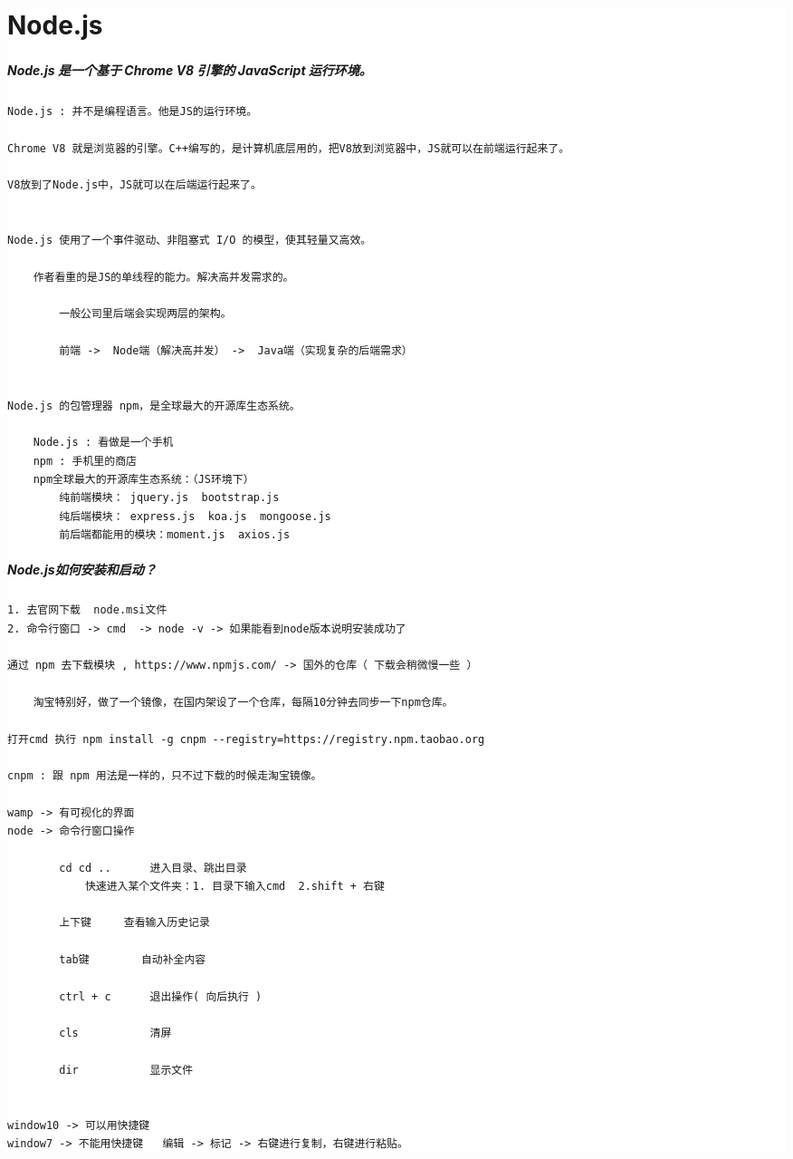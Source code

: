 # Node.js

##### Node.js 是一个基于 Chrome V8 引擎的 JavaScript 运行环境。 
    
    Node.js : 并不是编程语言。他是JS的运行环境。

    Chrome V8 就是浏览器的引擎。C++编写的，是计算机底层用的，把V8放到浏览器中，JS就可以在前端运行起来了。

    V8放到了Node.js中，JS就可以在后端运行起来了。

    
    Node.js 使用了一个事件驱动、非阻塞式 I/O 的模型，使其轻量又高效。
    
        作者看重的是JS的单线程的能力。解决高并发需求的。

            一般公司里后端会实现两层的架构。

            前端 ->  Node端（解决高并发） ->  Java端（实现复杂的后端需求）
    
    
    Node.js 的包管理器 npm，是全球最大的开源库生态系统。

        Node.js : 看做是一个手机
        npm : 手机里的商店
        npm全球最大的开源库生态系统：（JS环境下）
            纯前端模块： jquery.js  bootstrap.js
            纯后端模块： express.js  koa.js  mongoose.js
            前后端都能用的模块：moment.js  axios.js

    

##### Node.js如何安装和启动？
    1. 去官网下载  node.msi文件
    2. 命令行窗口 -> cmd  -> node -v -> 如果能看到node版本说明安装成功了

    通过 npm 去下载模块 , https://www.npmjs.com/ -> 国外的仓库（ 下载会稍微慢一些 ）

        淘宝特别好，做了一个镜像，在国内架设了一个仓库，每隔10分钟去同步一下npm仓库。

    打开cmd 执行 npm install -g cnpm --registry=https://registry.npm.taobao.org

    cnpm : 跟 npm 用法是一样的，只不过下载的时候走淘宝镜像。

    wamp -> 有可视化的界面
    node -> 命令行窗口操作

            cd cd ..      进入目录、跳出目录
                快速进入某个文件夹：1. 目录下输入cmd  2.shift + 右键

            上下键     查看输入历史记录

            tab键        自动补全内容
            
            ctrl + c      退出操作( 向后执行 )
            
            cls           清屏
            
            dir           显示文件

    
    window10 -> 可以用快捷键
    window7 -> 不能用快捷键   编辑 -> 标记 -> 右键进行复制，右键进行粘贴。
